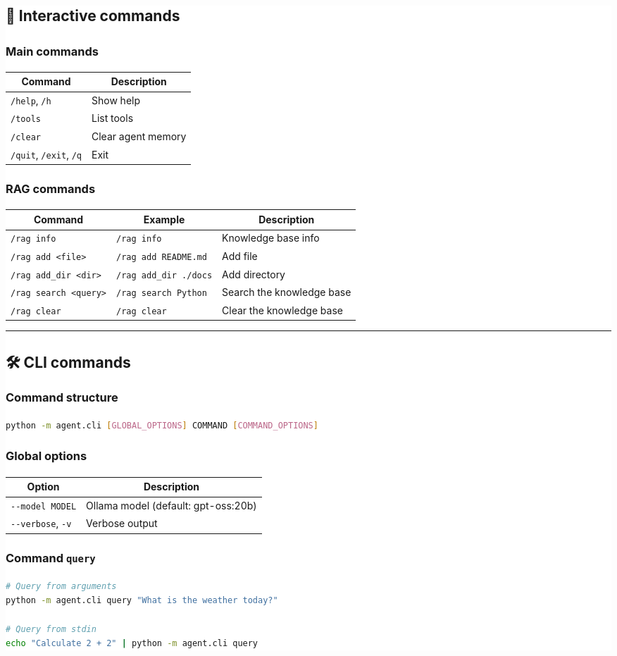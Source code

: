 ## 💬 Interactive commands

### Main commands

| Command | Description |
|---------|----------|
| `/help`, `/h` | Show help |
| `/tools` | List tools |
| `/clear` | Clear agent memory |
| `/quit`, `/exit`, `/q` | Exit |

### RAG commands

| Command | Example | Description |
|---------|--------|----------|
| `/rag info` | `/rag info` | Knowledge base info |
| `/rag add <file>` | `/rag add README.md` | Add file |
| `/rag add_dir <dir>` | `/rag add_dir ./docs` | Add directory |
| `/rag search <query>` | `/rag search Python` | Search the knowledge base |
| `/rag clear` | `/rag clear` | Clear the knowledge base |

---

## 🛠️ CLI commands

### Command structure

```bash
python -m agent.cli [GLOBAL_OPTIONS] COMMAND [COMMAND_OPTIONS]
```

### Global options

| Option | Description |
|-------|----------|
| `--model MODEL` | Ollama model (default: gpt-oss:20b) |
| `--verbose`, `-v` | Verbose output |

### Command `query`

```bash
# Query from arguments
python -m agent.cli query "What is the weather today?"

# Query from stdin
echo "Calculate 2 + 2" | python -m agent.cli query
```
